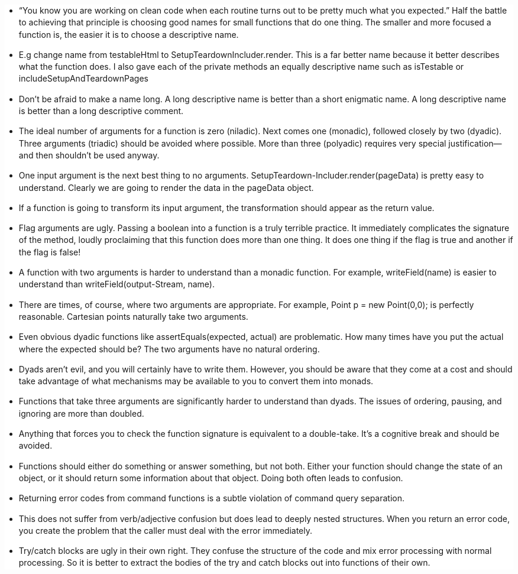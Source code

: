 * “You know you are working on clean code when each routine turns out to be pretty much what you expected.” Half the battle to achieving that principle is choosing good names for small functions that do one thing. The smaller and more focused a function is, the easier it is to choose a descriptive name.

* E.g change name from testableHtml to SetupTeardownIncluder.render. This is a far better name because it better describes what the function does. I also gave each of the private methods an equally descriptive name such as isTestable or includeSetupAndTeardownPages

* Don’t be afraid to make a name long. A long descriptive name is better than a short enigmatic name. A long descriptive name is better than a long descriptive comment.

* The ideal number of arguments for a function is zero (niladic). Next comes one (monadic), followed closely by two (dyadic). Three arguments (triadic) should be avoided where possible. More than three (polyadic) requires very special justification—and then shouldn’t be used anyway.

* One input argument is the next best thing to no arguments. SetupTeardown-Includer.render(pageData) is pretty easy to understand. Clearly we are going to render the data in the pageData object.

* If a function is going to transform its input argument, the transformation should appear as the return value.

* Flag arguments are ugly. Passing a boolean into a function is a truly terrible practice. It immediately complicates the signature of the method, loudly proclaiming that this function does more than one thing. It does one thing if the flag is true and another if the flag is false!

* A function with two arguments is harder to understand than a monadic function. For example, writeField(name) is easier to understand than writeField(output-Stream, name).

* There are times, of course, where two arguments are appropriate. For example, Point p = new Point(0,0); is perfectly reasonable. Cartesian points naturally take two arguments.

* Even obvious dyadic functions like assertEquals(expected, actual) are problematic. How many times have you put the actual where the expected should be? The two arguments have no natural ordering.

* Dyads aren’t evil, and you will certainly have to write them. However, you should be aware that they come at a cost and should take advantage of what mechanisms may be available to you to convert them into monads.

* Functions that take three arguments are significantly harder to understand than dyads. The issues of ordering, pausing, and ignoring are more than doubled.

* Anything that forces you to check the function signature is equivalent to a double-take. It’s a cognitive break and should be avoided.

* Functions should either do something or answer something, but not both. Either your function should change the state of an object, or it should return some information about that object. Doing both often leads to confusion.

* Returning error codes from command functions is a subtle violation of command query separation.

* This does not suffer from verb/adjective confusion but does lead to deeply nested structures. When you return an error code, you create the problem that the caller must deal with the error immediately.

* Try/catch blocks are ugly in their own right. They confuse the structure of the code and mix error processing with normal processing. So it is better to extract the bodies of the try and catch blocks out into functions of their own.
